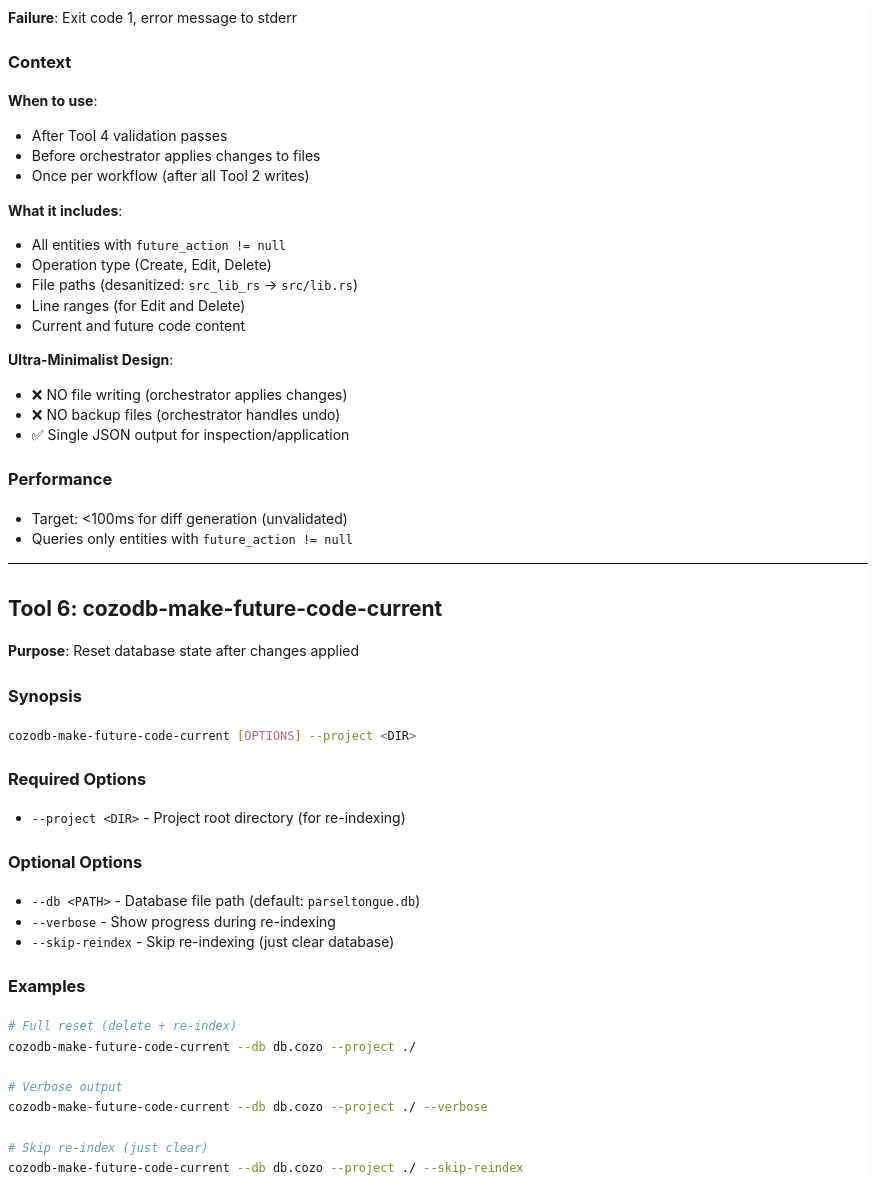 **Failure**: Exit code 1, error message to stderr

### Context

**When to use**:
- After Tool 4 validation passes
- Before orchestrator applies changes to files
- Once per workflow (after all Tool 2 writes)

**What it includes**:
- All entities with `future_action != null`
- Operation type (Create, Edit, Delete)
- File paths (desanitized: `src_lib_rs` → `src/lib.rs`)
- Line ranges (for Edit and Delete)
- Current and future code content

**Ultra-Minimalist Design**:
- ❌ NO file writing (orchestrator applies changes)
- ❌ NO backup files (orchestrator handles undo)
- ✅ Single JSON output for inspection/application

### Performance

- Target: <100ms for diff generation (unvalidated)
- Queries only entities with `future_action != null`

---

## Tool 6: cozodb-make-future-code-current

**Purpose**: Reset database state after changes applied

### Synopsis

```bash
cozodb-make-future-code-current [OPTIONS] --project <DIR>
```

### Required Options

- `--project <DIR>` - Project root directory (for re-indexing)

### Optional Options

- `--db <PATH>` - Database file path (default: `parseltongue.db`)
- `--verbose` - Show progress during re-indexing
- `--skip-reindex` - Skip re-indexing (just clear database)

### Examples

```bash
# Full reset (delete + re-index)
cozodb-make-future-code-current --db db.cozo --project ./

# Verbose output
cozodb-make-future-code-current --db db.cozo --project ./ --verbose

# Skip re-index (just clear)
cozodb-make-future-code-current --db db.cozo --project ./ --skip-reindex
```
